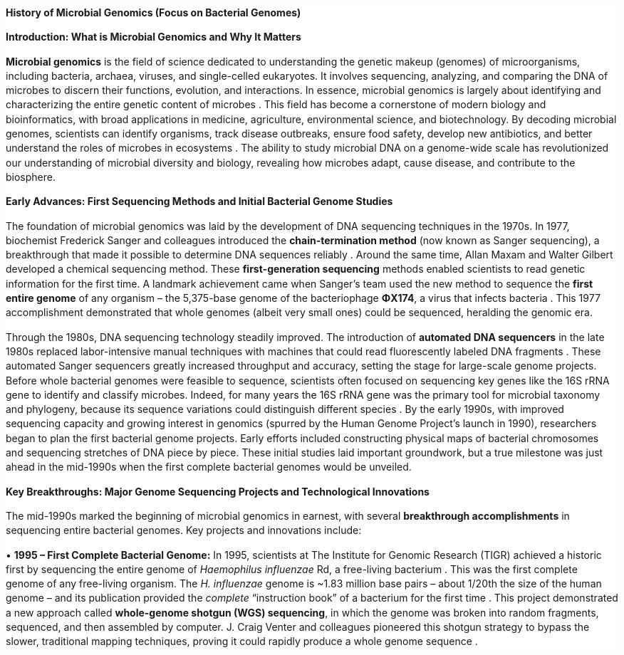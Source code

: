 **History of Microbial Genomics (Focus on Bacterial Genomes)**

  

**Introduction: What is Microbial Genomics and Why It Matters**

  

**Microbial genomics** is the field of science dedicated to understanding the genetic makeup (genomes) of microorganisms, including bacteria, archaea, viruses, and single-celled eukaryotes. It involves sequencing, analyzing, and comparing the DNA of microbes to discern their functions, evolution, and interactions. In essence, microbial genomics is largely about identifying and characterizing the entire genetic content of microbes . This field has become a cornerstone of modern biology and bioinformatics, with broad applications in medicine, agriculture, environmental science, and biotechnology. By decoding microbial genomes, scientists can identify organisms, track disease outbreaks, ensure food safety, develop new antibiotics, and better understand the roles of microbes in ecosystems . The ability to study microbial DNA on a genome-wide scale has revolutionized our understanding of microbial diversity and biology, revealing how microbes adapt, cause disease, and contribute to the biosphere.

  

**Early Advances: First Sequencing Methods and Initial Bacterial Genome Studies**

  

The foundation of microbial genomics was laid by the development of DNA sequencing techniques in the 1970s. In 1977, biochemist Frederick Sanger and colleagues introduced the **chain-termination method** (now known as Sanger sequencing), a breakthrough that made it possible to determine DNA sequences reliably . Around the same time, Allan Maxam and Walter Gilbert developed a chemical sequencing method. These **first-generation sequencing** methods enabled scientists to read genetic information for the first time. A landmark achievement came when Sanger’s team used the new method to sequence the **first entire genome** of any organism – the 5,375-base genome of the bacteriophage **ΦX174**, a virus that infects bacteria . This 1977 accomplishment demonstrated that whole genomes (albeit very small ones) could be sequenced, heralding the genomic era.

  

Through the 1980s, DNA sequencing technology steadily improved. The introduction of **automated DNA sequencers** in the late 1980s replaced labor-intensive manual techniques with machines that could read fluorescently labeled DNA fragments . These automated Sanger sequencers greatly increased throughput and accuracy, setting the stage for large-scale genome projects. Before whole bacterial genomes were feasible to sequence, scientists often focused on sequencing key genes like the 16S rRNA gene to identify and classify microbes. Indeed, for many years the 16S rRNA gene was the primary tool for microbial taxonomy and phylogeny, because its sequence variations could distinguish different species . By the early 1990s, with improved sequencing capacity and growing interest in genomics (spurred by the Human Genome Project’s launch in 1990), researchers began to plan the first bacterial genome projects. Early efforts included constructing physical maps of bacterial chromosomes and sequencing stretches of DNA piece by piece. These initial studies laid important groundwork, but a true milestone was just ahead in the mid-1990s when the first complete bacterial genomes would be unveiled.

  

**Key Breakthroughs: Major Genome Sequencing Projects and Technological Innovations**

  

The mid-1990s marked the beginning of microbial genomics in earnest, with several **breakthrough accomplishments** in sequencing entire bacterial genomes. Key projects and innovations include:

• **1995 – First Complete Bacterial Genome:** In 1995, scientists at The Institute for Genomic Research (TIGR) achieved a historic first by sequencing the entire genome of _Haemophilus influenzae_ Rd, a free-living bacterium . This was the first complete genome of any free-living organism. The _H. influenzae_ genome is ~1.83 million base pairs – about 1/20th the size of the human genome – and its publication provided the _complete_ “instruction book” of a bacterium for the first time . This project demonstrated a new approach called **whole-genome shotgun (WGS) sequencing**, in which the genome was broken into random fragments, sequenced, and then assembled by computer. J. Craig Venter and colleagues pioneered this shotgun strategy to bypass the slower, traditional mapping techniques, proving it could rapidly produce a whole genome sequence .
